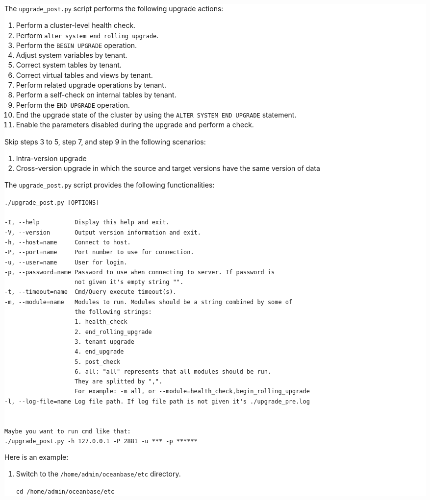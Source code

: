 The `upgrade_post.py` script performs the following upgrade actions:

1. Perform a cluster-level health check. 
2. Perform `alter system end rolling upgrade`.
3. Perform the `BEGIN UPGRADE` operation. 
4. Adjust system variables by tenant. 
5. Correct system tables by tenant. 
6. Correct virtual tables and views by tenant. 
7. Perform related upgrade operations by tenant. 
8. Perform a self-check on internal tables by tenant. 
9. Perform the `END UPGRADE` operation. 
10. End the upgrade state of the cluster by using the `ALTER SYSTEM END UPGRADE` statement. 
11. Enable the parameters disabled during the upgrade and perform a check. 

Skip steps 3 to 5, step 7, and step 9 in the following scenarios:

1. Intra-version upgrade 
2. Cross-version upgrade in which the source and target versions have the same version of data 

The `upgrade_post.py` script provides the following functionalities:

```shell
./upgrade_post.py [OPTIONS]

-I, --help          Display this help and exit.
-V, --version       Output version information and exit.
-h, --host=name     Connect to host.
-P, --port=name     Port number to use for connection.
-u, --user=name     User for login.
-p, --password=name Password to use when connecting to server. If password is
                    not given it's empty string "".
-t, --timeout=name  Cmd/Query execute timeout(s).
-m, --module=name   Modules to run. Modules should be a string combined by some of
                    the following strings:
                    1. health_check
                    2. end_rolling_upgrade
                    3. tenant_upgrade
                    4. end_upgrade
                    5. post_check
                    6. all: "all" represents that all modules should be run.
                    They are splitted by ",".
                    For example: -m all, or --module=health_check,begin_rolling_upgrade
-l, --log-file=name Log file path. If log file path is not given it's ./upgrade_pre.log


Maybe you want to run cmd like that:
./upgrade_post.py -h 127.0.0.1 -P 2881 -u *** -p ******
```

Here is an example:

1. Switch to the `/home/admin/oceanbase/etc` directory. 

   ```shell
   cd /home/admin/oceanbase/etc
   ```
